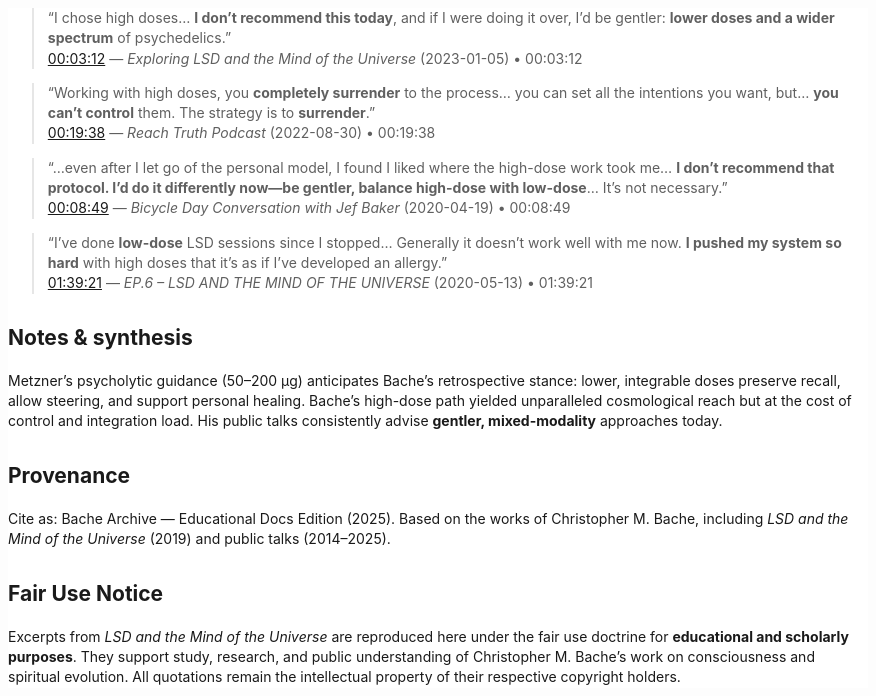 > “I chose high doses… **I don’t recommend this today**, and if I were doing it over, I’d be gentler: **lower doses and a wider spectrum** of psychedelics.”  
[00:03:12](https://youtu.be/cvhWP8xzwiY?t=192) — *Exploring LSD and the Mind of the Universe* (2023-01-05) • 00:03:12

> “Working with high doses, you **completely surrender** to the process… you can set all the intentions you want, but… **you can’t control** them. The strategy is to **surrender**.”  
[00:19:38](https://youtu.be/FEQ8ony19sk?t=1178) — *Reach Truth Podcast* (2022-08-30) • 00:19:38

> “…even after I let go of the personal model, I found I liked where the high-dose work took me… **I don’t recommend that protocol. I’d do it differently now—be gentler, balance high-dose with low-dose**… It’s not necessary.”  
[00:08:49](https://youtu.be/B0BhUOEP1Mg?t=529) — *Bicycle Day Conversation with Jef Baker* (2020-04-19) • 00:08:49

> “I’ve done **low-dose** LSD sessions since I stopped… Generally it doesn’t work well with me now. **I pushed my system so hard** with high doses that it’s as if I’ve developed an allergy.”  
[01:39:21](https://youtu.be/Dw7D7ih8vy0?t=5961) — *EP.6 – LSD AND THE MIND OF THE UNIVERSE* (2020-05-13) • 01:39:21

## Notes & synthesis
Metzner’s psycholytic guidance (50–200 μg) anticipates Bache’s retrospective stance: lower, integrable doses preserve recall, allow steering, and support personal healing. Bache’s high-dose path yielded unparalleled cosmological reach but at the cost of control and integration load. His public talks consistently advise **gentler, mixed-modality** approaches today.

## Provenance


Cite as: Bache Archive — Educational Docs Edition (2025). Based on the works of Christopher M. Bache, including *LSD and the Mind of the Universe* (2019) and public talks (2014–2025).

## Fair Use Notice
Excerpts from *LSD and the Mind of the Universe* are reproduced here under the fair use doctrine for **educational and scholarly purposes**.
They support study, research, and public understanding of Christopher M. Bache’s work on consciousness and spiritual evolution.
All quotations remain the intellectual property of their respective copyright holders.